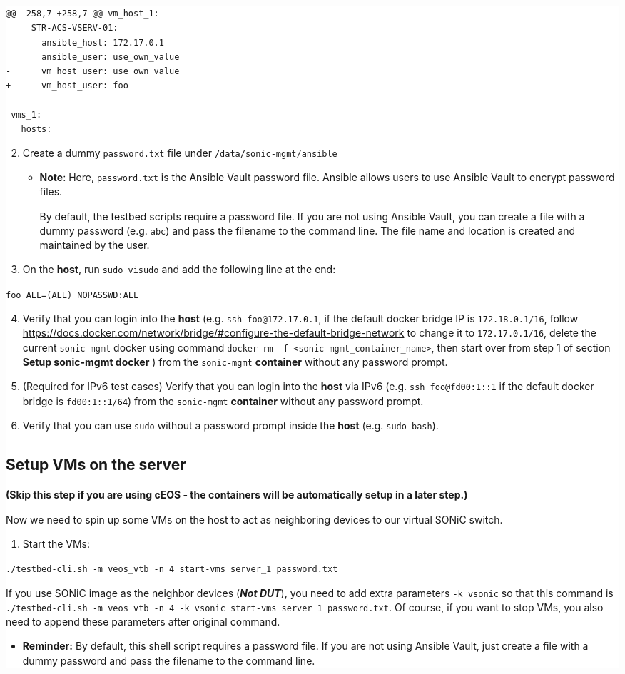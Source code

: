 ```
@@ -258,7 +258,7 @@ vm_host_1:
     STR-ACS-VSERV-01:
       ansible_host: 172.17.0.1
       ansible_user: use_own_value
-      vm_host_user: use_own_value
+      vm_host_user: foo

 vms_1:
   hosts:
```

2.  Create a dummy `password.txt` file under `/data/sonic-mgmt/ansible`
    - **Note**: Here, `password.txt` is the Ansible Vault password file. Ansible allows users to use Ansible Vault to encrypt password files.

      By default, the testbed scripts require a password file. If you are not using Ansible Vault, you can create a file with a dummy password (e.g. `abc`) and pass the filename to the command line. The file name and location is created and maintained by the user.

3. On the **host**, run `sudo visudo` and add the following line at the end:

```
foo ALL=(ALL) NOPASSWD:ALL
```

4. Verify that you can login into the **host** (e.g. `ssh foo@172.17.0.1`, if the default docker bridge IP is `172.18.0.1/16`, follow https://docs.docker.com/network/bridge/#configure-the-default-bridge-network to change it to `172.17.0.1/16`, delete the current `sonic-mgmt` docker using command `docker rm -f <sonic-mgmt_container_name>`, then start over from step 1 of section **Setup sonic-mgmt docker** ) from the `sonic-mgmt` **container** without any password prompt.

5. (Required for IPv6 test cases) Verify that you can login into the **host** via IPv6 (e.g. `ssh foo@fd00:1::1` if the default docker bridge is `fd00:1::1/64`) from the `sonic-mgmt` **container** without any password prompt.

6. Verify that you can use `sudo` without a password prompt inside the **host** (e.g. `sudo bash`).

## Setup VMs on the server
**(Skip this step if you are using cEOS - the containers will be automatically setup in a later step.)**

Now we need to spin up some VMs on the host to act as neighboring devices to our virtual SONiC switch.

1. Start the VMs:
```
./testbed-cli.sh -m veos_vtb -n 4 start-vms server_1 password.txt
```
If you use SONiC image as the neighbor devices (***Not DUT***), you need to add extra parameters `-k vsonic` so that this command is `./testbed-cli.sh -m veos_vtb -n 4 -k vsonic start-vms server_1 password.txt`. Of course, if you want to stop VMs, you also need to append these parameters after original command.

- **Reminder:** By default, this shell script requires a password file. If you are not using Ansible Vault, just create a file with a dummy password and pass the filename to the command line.
